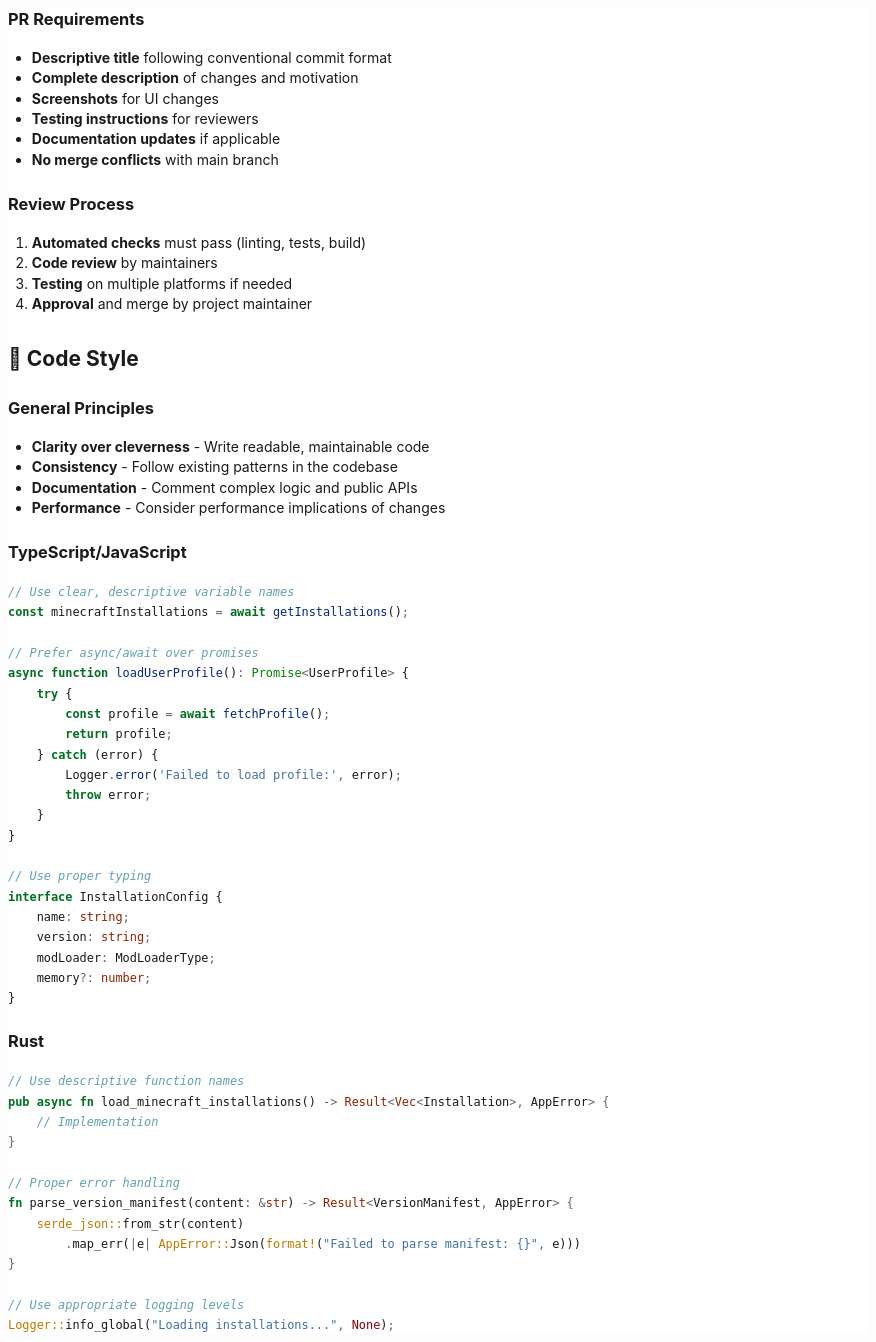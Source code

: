 ### PR Requirements
- **Descriptive title** following conventional commit format
- **Complete description** of changes and motivation
- **Screenshots** for UI changes
- **Testing instructions** for reviewers
- **Documentation updates** if applicable
- **No merge conflicts** with main branch

### Review Process
1. **Automated checks** must pass (linting, tests, build)
2. **Code review** by maintainers
3. **Testing** on multiple platforms if needed
4. **Approval** and merge by project maintainer

## 🎨 Code Style

### General Principles
- **Clarity over cleverness** - Write readable, maintainable code
- **Consistency** - Follow existing patterns in the codebase
- **Documentation** - Comment complex logic and public APIs
- **Performance** - Consider performance implications of changes

### TypeScript/JavaScript
```typescript
// Use clear, descriptive variable names
const minecraftInstallations = await getInstallations();

// Prefer async/await over promises
async function loadUserProfile(): Promise<UserProfile> {
    try {
        const profile = await fetchProfile();
        return profile;
    } catch (error) {
        Logger.error('Failed to load profile:', error);
        throw error;
    }
}

// Use proper typing
interface InstallationConfig {
    name: string;
    version: string;
    modLoader: ModLoaderType;
    memory?: number;
}
```

### Rust
```rust
// Use descriptive function names
pub async fn load_minecraft_installations() -> Result<Vec<Installation>, AppError> {
    // Implementation
}

// Proper error handling
fn parse_version_manifest(content: &str) -> Result<VersionManifest, AppError> {
    serde_json::from_str(content)
        .map_err(|e| AppError::Json(format!("Failed to parse manifest: {}", e)))
}

// Use appropriate logging levels
Logger::info_global("Loading installations...", None);
```
